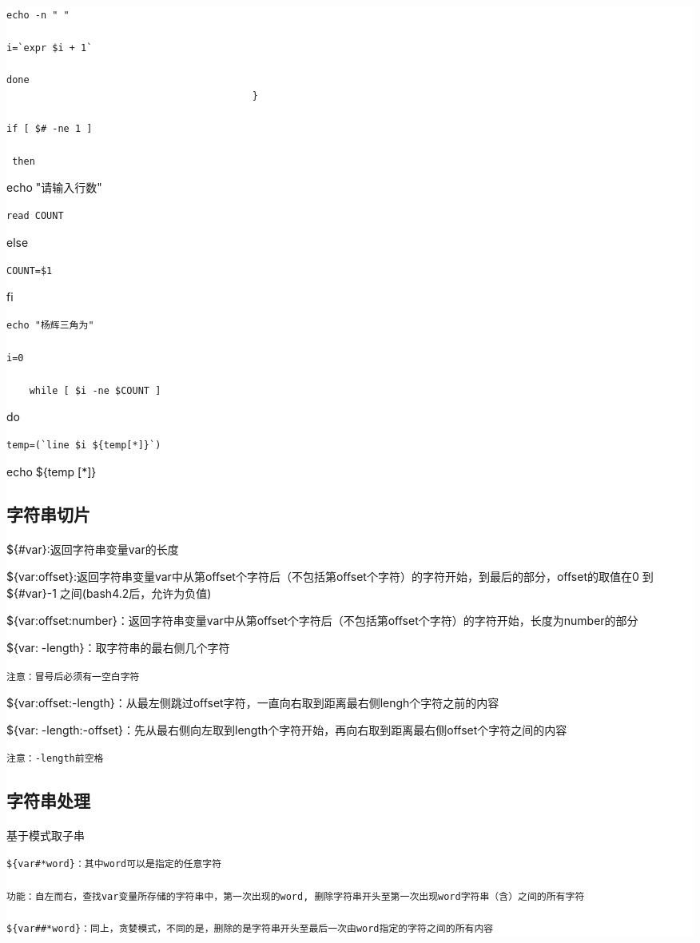     echo -n " "
    
    i=`expr $i + 1`
   
    done
                                               }

    if [ $# -ne 1 ]

     then

 echo "请输入行数"

    read COUNT

else

    COUNT=$1

fi

    echo "杨辉三角为"

    i=0

        while [ $i -ne $COUNT ]

 do

    temp=(`line $i ${temp[*]}`)

echo ${temp [*]}                                                                            

## 字符串切片

${#var}:返回字符串变量var的长度

${var:offset}:返回字符串变量var中从第offset个字符后（不包括第offset个字符）的字符开始，到最后的部分，offset的取值在0 到 ${#var}-1 之间(bash4.2后，允许为负值)

${var:offset:number}：返回字符串变量var中从第offset个字符后（不包括第offset个字符）的字符开始，长度为number的部分

${var: -length}：取字符串的最右侧几个字符

    注意：冒号后必须有一空白字符

${var:offset:-length}：从最左侧跳过offset字符，一直向右取到距离最右侧lengh个字符之前的内容

${var: -length:-offset}：先从最右侧向左取到length个字符开始，再向右取到距离最右侧offset个字符之间的内容

    注意：-length前空格
    
## 字符串处理

基于模式取子串

    ${var#*word}：其中word可以是指定的任意字符

    功能：自左而右，查找var变量所存储的字符串中，第一次出现的word, 删除字符串开头至第一次出现word字符串（含）之间的所有字符

    ${var##*word}：同上，贪婪模式，不同的是，删除的是字符串开头至最后一次由word指定的字符之间的所有内容

